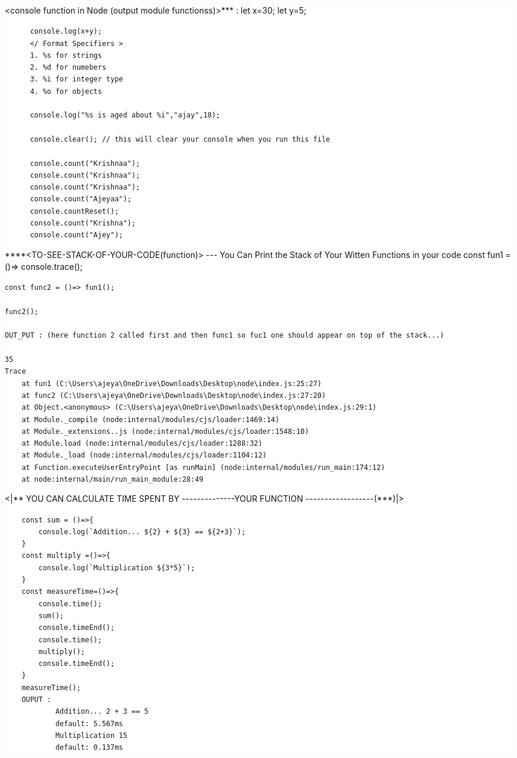 <console function in Node (output module functionss)>*** :
          let x=30;
          let y=5;

          console.log(x+y);
          </ Format Specifiers >
          1. %s for strings
          2. %d for numebers
          3. %i for integer type
          4. %o for objects 

          console.log("%s is aged about %i","ajay",18);

          console.clear(); // this will clear your console when you run this file

          console.count("Krishnaa");
          console.count("Krishnaa");
          console.count("Krishnaa");
          console.count("Ajeyaa");
          console.countReset();
          console.count("Krishna");
          console.count("Ajey");

****<TO-SEE-STACK-OF-YOUR-CODE(function)> --- You Can Print the Stack of Your Witten Functions in your code
    const fun1 = ()=> console.trace();

    const func2 = ()=> fun1();

    func2();

    OUT_PUT : (here function 2 called first and then func1 so fuc1 one should appear on top of the stack...)

    35
    Trace
        at fun1 (C:\Users\ajeya\OneDrive\Downloads\Desktop\node\index.js:25:27)
        at func2 (C:\Users\ajeya\OneDrive\Downloads\Desktop\node\index.js:27:20)
        at Object.<anonymous> (C:\Users\ajeya\OneDrive\Downloads\Desktop\node\index.js:29:1)
        at Module._compile (node:internal/modules/cjs/loader:1469:14)
        at Module._extensions..js (node:internal/modules/cjs/loader:1548:10)
        at Module.load (node:internal/modules/cjs/loader:1288:32)
        at Module._load (node:internal/modules/cjs/loader:1104:12)
        at Function.executeUserEntryPoint [as runMain] (node:internal/modules/run_main:174:12)
        at node:internal/main/run_main_module:28:49

    
<|** YOU CAN CALCULATE TIME SPENT BY --------------YOUR FUNCTION ------------------(***)|>
       
        const sum = ()=>{
            console.log(`Addition... ${2} + ${3} == ${2+3}`);
        }
        const multiply =()=>{
            console.log(`Multiplication ${3*5}`);
        }
        const measureTime=()=>{
            console.time();
            sum();
            console.timeEnd();
            console.time();
            multiply();
            console.timeEnd();
        }
        measureTime();  
        OUPUT :
                Addition... 2 + 3 == 5
                default: 5.567ms
                Multiplication 15
                default: 0.137ms